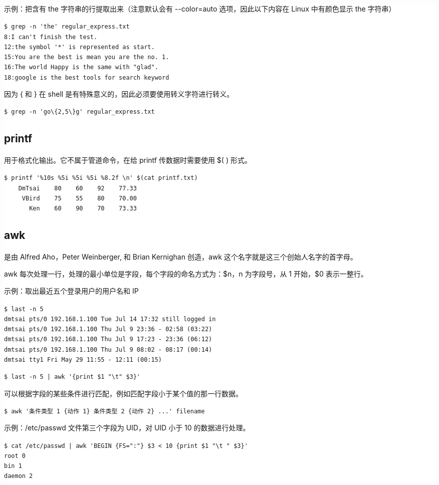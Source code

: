 示例：把含有 the 字符串的行提取出来（注意默认会有 --color=auto 选项，因此以下内容在 Linux 中有颜色显示 the 字符串）

```HTML
$ grep -n 'the' regular_express.txt
8:I can't finish the test.
12:the symbol '*' is represented as start.
15:You are the best is mean you are the no. 1.
16:The world Happy is the same with "glad".
18:google is the best tools for search keyword
```

因为 { 和 } 在 shell 是有特殊意义的，因此必须要使用转义字符进行转义。

```HTML
$ grep -n 'go\{2,5\}g' regular_express.txt
```

## printf

用于格式化输出。它不属于管道命令，在给 printf 传数据时需要使用 $( ) 形式。

```HTML
$ printf '%10s %5i %5i %5i %8.2f \n' $(cat printf.txt)
    DmTsai    80    60    92    77.33
     VBird    75    55    80    70.00
       Ken    60    90    70    73.33
```

## awk

是由 Alfred Aho，Peter Weinberger, 和 Brian Kernighan 创造，awk 这个名字就是这三个创始人名字的首字母。

awk 每次处理一行，处理的最小单位是字段，每个字段的命名方式为：\$n，n 为字段号，从 1 开始，\$0 表示一整行。

示例：取出最近五个登录用户的用户名和 IP

```HTML
$ last -n 5
dmtsai pts/0 192.168.1.100 Tue Jul 14 17:32 still logged in
dmtsai pts/0 192.168.1.100 Thu Jul 9 23:36 - 02:58 (03:22)
dmtsai pts/0 192.168.1.100 Thu Jul 9 17:23 - 23:36 (06:12)
dmtsai pts/0 192.168.1.100 Thu Jul 9 08:02 - 08:17 (00:14)
dmtsai tty1 Fri May 29 11:55 - 12:11 (00:15)
```

```HTML
$ last -n 5 | awk '{print $1 "\t" $3}'
```

可以根据字段的某些条件进行匹配，例如匹配字段小于某个值的那一行数据。

```HTML
$ awk '条件类型 1 {动作 1} 条件类型 2 {动作 2} ...' filename
```

示例：/etc/passwd 文件第三个字段为 UID，对 UID 小于 10 的数据进行处理。

```text
$ cat /etc/passwd | awk 'BEGIN {FS=":"} $3 < 10 {print $1 "\t " $3}'
root 0
bin 1
daemon 2
```
